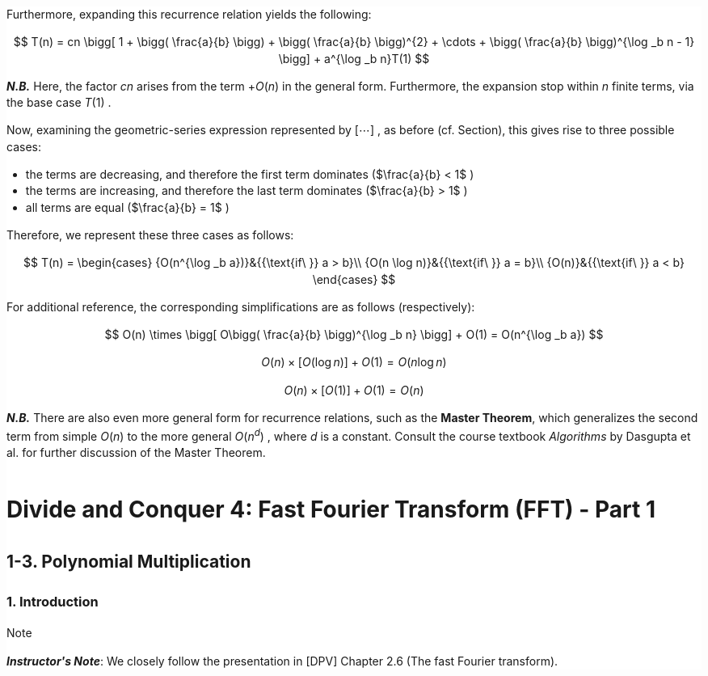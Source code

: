 Furthermore, expanding this recurrence relation yields the following:

$$
T(n) = cn \bigg[ 1 + \bigg( \frac{a}{b} \bigg) + \bigg( \frac{a}{b} \bigg)^{2} + \cdots + \bigg( \frac{a}{b} \bigg)^{\log _b n - 1} \bigg] + a^{\log _b n}T(1)
$$

***N.B.*** Here, the factor $cn$ arises from the term $+ O(n)$ in the general form. Furthermore, the expansion stop within $n$ finite terms, via the base case $T(1)$ .

Now, examining the geometric-series expression represented by $[\cdots]$ , as before (cf. Section), this gives rise to three possible cases:
  * the terms are decreasing, and therefore the first term dominates ($\frac{a}{b} < 1$ )
  * the terms are increasing, and therefore the last term dominates ($\frac{a}{b} > 1$ )
  * all terms are equal ($\frac{a}{b} = 1$ )

Therefore, we represent these three cases as follows:

$$
T(n) =
\begin{cases}
  {O(n^{\log _b a})}&{{\text{if\ }} a > b}\\ 
  {O(n \log n)}&{{\text{if\ }} a = b}\\
  {O(n)}&{{\text{if\ }} a < b}
\end{cases}
$$

For additional reference, the corresponding simplifications are as follows (respectively):

$$
O(n) \times \bigg[ O\bigg( \frac{a}{b} \bigg)^{\log _b n} \bigg] + O(1) = O(n^{\log _b a})
$$

$$
O(n) \times [O(\log n)] + O(1) = O(n \log n)
$$

$$
O(n) \times [O(1)] + O(1) = O(n)
$$

***N.B.*** There are also even more general form for recurrence relations, such as the **Master Theorem**, which generalizes the second term from simple $O(n)$ to the more general $O(n^d)$ , where $d$ is a constant. Consult the course textbook *Algorithms* by Dasgupta et al. for further discussion of the Master Theorem.

# Divide and Conquer 4: Fast Fourier Transform (FFT) - Part 1

## 1-3. Polynomial Multiplication

### 1. Introduction

> [!NOTE]
> ***Instructor's Note***: We closely follow the presentation in [DPV] Chapter 2.6 (The fast Fourier transform).
